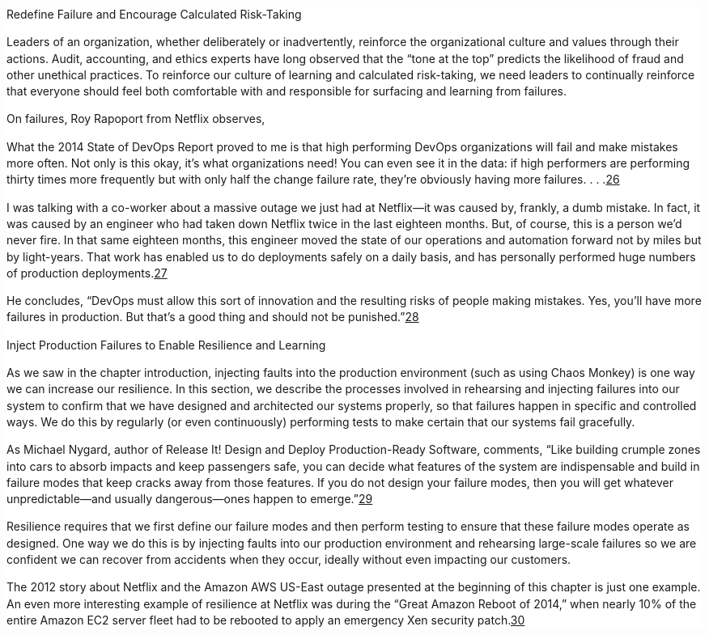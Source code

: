 Redefine Failure and Encourage Calculated Risk-Taking

Leaders of an organization, whether deliberately or inadvertently, reinforce the organizational culture and values through their actions. Audit, accounting, and ethics experts have long observed that the “tone at the top” predicts the likelihood of fraud and other unethical practices. To reinforce our culture of learning and calculated risk-taking, we need leaders to continually reinforce that everyone should feel both comfortable with and responsible for surfacing and learning from failures.

On failures, Roy Rapoport from Netflix observes,

What the 2014 State of DevOps Report proved to me is that high performing DevOps organizations will fail and make mistakes more often. Not only is this okay, it’s what organizations need! You can even see it in the data: if high performers are performing thirty times more frequently but with only half the change failure rate, they’re obviously having more failures. . . .[26](https://learning.oreilly.com/library/view/the-devops-handbook/9781098182281/56-Notes.xhtml#CH19_EN26)

I was talking with a co-worker about a massive outage we just had at Netflix—it was caused by, frankly, a dumb mistake. In fact, it was caused by an engineer who had taken down Netflix twice in the last eighteen months. But, of course, this is a person we’d never fire. In that same eighteen months, this engineer moved the state of our operations and automation forward not by miles but by light-years. That work has enabled us to do deployments safely on a daily basis, and has personally performed huge numbers of production deployments.[27](https://learning.oreilly.com/library/view/the-devops-handbook/9781098182281/56-Notes.xhtml#CH19_EN27)

He concludes, “DevOps must allow this sort of innovation and the resulting risks of people making mistakes. Yes, you’ll have more failures in production. But that’s a good thing and should not be punished.”[28](https://learning.oreilly.com/library/view/the-devops-handbook/9781098182281/56-Notes.xhtml#CH19_EN28)

Inject Production Failures to Enable Resilience and Learning

As we saw in the chapter introduction, injecting faults into the production environment (such as using Chaos Monkey) is one way we can increase our resilience. In this section, we describe the processes involved in rehearsing and injecting failures into our system to confirm that we have designed and architected our systems properly, so that failures happen in specific and controlled ways. We do this by regularly (or even continuously) performing tests to make certain that our systems fail gracefully.

As Michael Nygard, author of Release It! Design and Deploy Production-Ready Software, comments, “Like building crumple zones into cars to absorb impacts and keep passengers safe, you can decide what features of the system are indispensable and build in failure modes that keep cracks away from those features. If you do not design your failure modes, then you will get whatever unpredictable—and usually dangerous—ones happen to emerge.”[29](https://learning.oreilly.com/library/view/the-devops-handbook/9781098182281/56-Notes.xhtml#CH19_EN29)

Resilience requires that we first define our failure modes and then perform testing to ensure that these failure modes operate as designed. One way we do this is by injecting faults into our production environment and rehearsing large-scale failures so we are confident we can recover from accidents when they occur, ideally without even impacting our customers.

The 2012 story about Netflix and the Amazon AWS US-East outage presented at the beginning of this chapter is just one example. An even more interesting example of resilience at Netflix was during the “Great Amazon Reboot of 2014,” when nearly 10% of the entire Amazon EC2 server fleet had to be rebooted to apply an emergency Xen security patch.[30](https://learning.oreilly.com/library/view/the-devops-handbook/9781098182281/56-Notes.xhtml#CH19_EN30)
